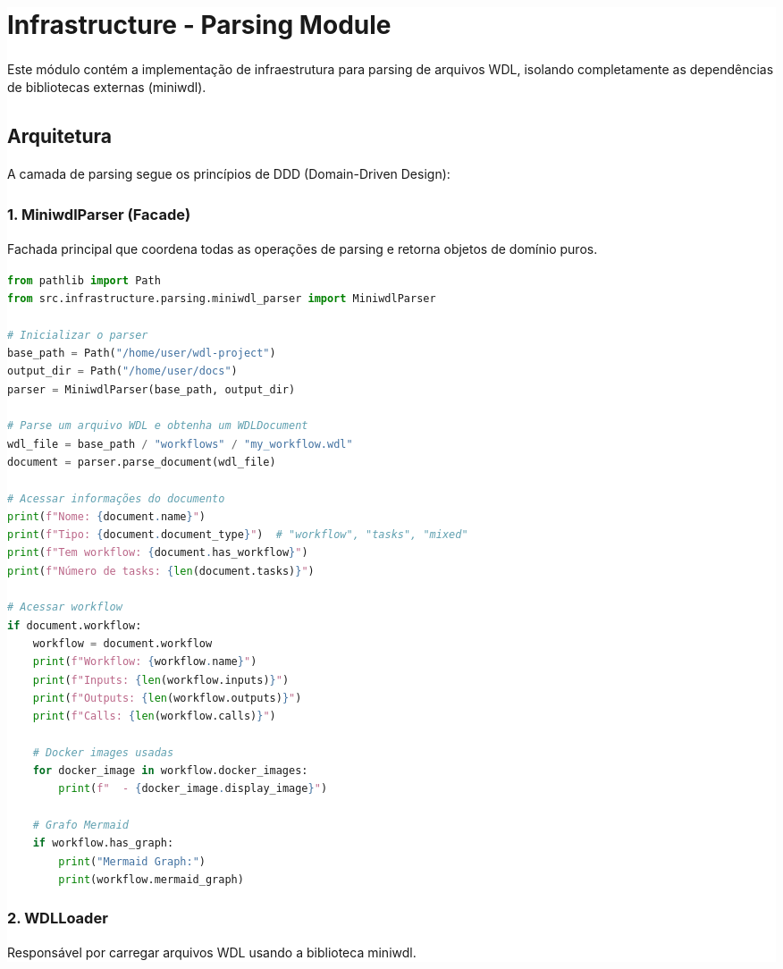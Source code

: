 # Infrastructure - Parsing Module

Este módulo contém a implementação de infraestrutura para parsing de arquivos WDL, isolando completamente as dependências de bibliotecas externas (miniwdl).

## Arquitetura

A camada de parsing segue os princípios de DDD (Domain-Driven Design):

### 1. **MiniwdlParser** (Facade)
Fachada principal que coordena todas as operações de parsing e retorna objetos de domínio puros.

```python
from pathlib import Path
from src.infrastructure.parsing.miniwdl_parser import MiniwdlParser

# Inicializar o parser
base_path = Path("/home/user/wdl-project")
output_dir = Path("/home/user/docs")
parser = MiniwdlParser(base_path, output_dir)

# Parse um arquivo WDL e obtenha um WDLDocument
wdl_file = base_path / "workflows" / "my_workflow.wdl"
document = parser.parse_document(wdl_file)

# Acessar informações do documento
print(f"Nome: {document.name}")
print(f"Tipo: {document.document_type}")  # "workflow", "tasks", "mixed"
print(f"Tem workflow: {document.has_workflow}")
print(f"Número de tasks: {len(document.tasks)}")

# Acessar workflow
if document.workflow:
    workflow = document.workflow
    print(f"Workflow: {workflow.name}")
    print(f"Inputs: {len(workflow.inputs)}")
    print(f"Outputs: {len(workflow.outputs)}")
    print(f"Calls: {len(workflow.calls)}")
    
    # Docker images usadas
    for docker_image in workflow.docker_images:
        print(f"  - {docker_image.display_image}")
    
    # Grafo Mermaid
    if workflow.has_graph:
        print("Mermaid Graph:")
        print(workflow.mermaid_graph)
```

### 2. **WDLLoader**
Responsável por carregar arquivos WDL usando a biblioteca miniwdl.
